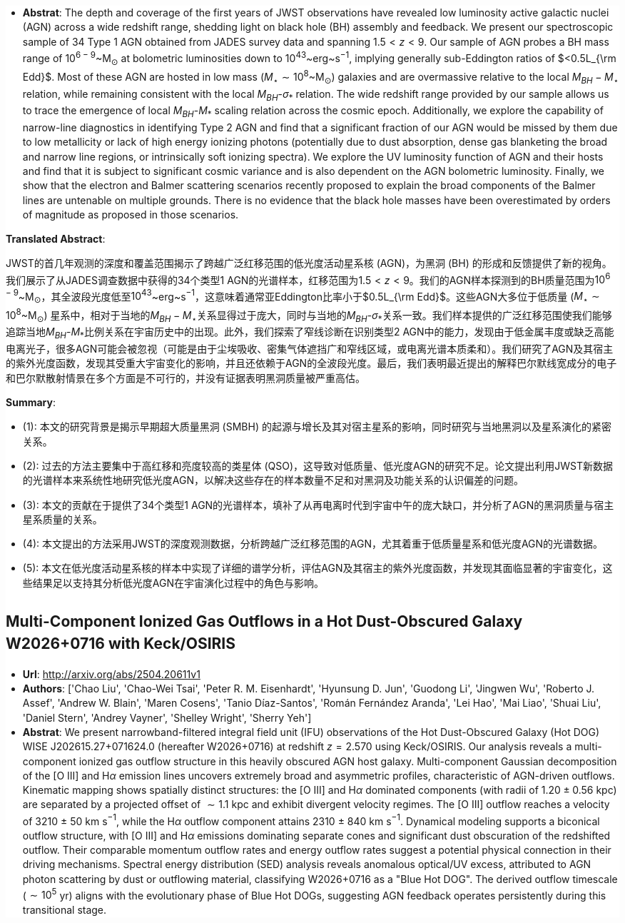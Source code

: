 - **Abstrat**: The depth and coverage of the first years of JWST observations have revealed low luminosity active galactic nuclei (AGN) across a wide redshift range, shedding light on black hole (BH) assembly and feedback. We present our spectroscopic sample of 34 Type 1 AGN obtained from JADES survey data and spanning $1.5 < z < 9$. Our sample of AGN probes a BH mass range of $10^{6-9}$~M$_{\odot}$ at bolometric luminosities down to $10^{43}$~erg~s$^{-1}$, implying generally sub-Eddington ratios of $<0.5L_{\rm Edd}$. Most of these AGN are hosted in low mass ($M_{\star}\sim10^8$~M$_{\odot}$) galaxies and are overmassive relative to the local $M_{BH}-M_{\star}$ relation, while remaining consistent with the local $M_{BH}$-$\sigma_*$ relation. The wide redshift range provided by our sample allows us to trace the emergence of local $M_{BH}$-$M_*$ scaling relation across the cosmic epoch. Additionally, we explore the capability of narrow-line diagnostics in identifying Type 2 AGN and find that a significant fraction of our AGN would be missed by them due to low metallicity or lack of high energy ionizing photons (potentially due to dust absorption, dense gas blanketing the broad and narrow line regions, or intrinsically soft ionizing spectra). We explore the UV luminosity function of AGN and their hosts and find that it is subject to significant cosmic variance and is also dependent on the AGN bolometric luminosity. Finally, we show that the electron and Balmer scattering scenarios recently proposed to explain the broad components of the Balmer lines are untenable on multiple grounds. There is no evidence that the black hole masses have been overestimated by orders of magnitude as proposed in those scenarios.


**Translated Abstract**: 

JWST的首几年观测的深度和覆盖范围揭示了跨越广泛红移范围的低光度活动星系核 (AGN)，为黑洞 (BH) 的形成和反馈提供了新的视角。我们展示了从JADES调查数据中获得的34个类型1 AGN的光谱样本，红移范围为$1.5 < z < 9$。我们的AGN样本探测到的BH质量范围为$10^{6-9}$~M$_{\odot}$，其全波段光度低至$10^{43}$~erg~s$^{-1}$，这意味着通常亚Eddington比率小于$0.5L_{\rm Edd}$。这些AGN大多位于低质量 ($M_{\star}\sim10^8$~M$_{\odot}$) 星系中，相对于当地的$M_{BH}-M_{\star}$关系显得过于庞大，同时与当地的$M_{BH}$-$\sigma_*$关系一致。我们样本提供的广泛红移范围使我们能够追踪当地$M_{BH}$-$M_*$比例关系在宇宙历史中的出现。此外，我们探索了窄线诊断在识别类型2 AGN中的能力，发现由于低金属丰度或缺乏高能电离光子，很多AGN可能会被忽视（可能是由于尘埃吸收、密集气体遮挡广和窄线区域，或电离光谱本质柔和）。我们研究了AGN及其宿主的紫外光度函数，发现其受重大宇宙变化的影响，并且还依赖于AGN的全波段光度。最后，我们表明最近提出的解释巴尔默线宽成分的电子和巴尔默散射情景在多个方面是不可行的，并没有证据表明黑洞质量被严重高估。

**Summary**:

- (1): 本文的研究背景是揭示早期超大质量黑洞 (SMBH) 的起源与增长及其对宿主星系的影响，同时研究与当地黑洞以及星系演化的紧密关系。

- (2): 过去的方法主要集中于高红移和亮度较高的类星体 (QSO)，这导致对低质量、低光度AGN的研究不足。论文提出利用JWST新数据的光谱样本来系统性地研究低光度AGN，以解决这些存在的样本数量不足和对黑洞及功能关系的认识偏差的问题。

- (3): 本文的贡献在于提供了34个类型1 AGN的光谱样本，填补了从再电离时代到宇宙中午的庞大缺口，并分析了AGN的黑洞质量与宿主星系质量的关系。

- (4): 本文提出的方法采用JWST的深度观测数据，分析跨越广泛红移范围的AGN，尤其着重于低质量星系和低光度AGN的光谱数据。

- (5): 本文在低光度活动星系核的样本中实现了详细的谱学分析，评估AGN及其宿主的紫外光度函数，并发现其面临显著的宇宙变化，这些结果足以支持其分析低光度AGN在宇宙演化过程中的角色与影响。


## Multi-Component Ionized Gas Outflows in a Hot Dust-Obscured Galaxy W2026+0716 with Keck/OSIRIS
- **Url**: http://arxiv.org/abs/2504.20611v1
- **Authors**: ['Chao Liu', 'Chao-Wei Tsai', 'Peter R. M. Eisenhardt', 'Hyunsung D. Jun', 'Guodong Li', 'Jingwen Wu', 'Roberto J. Assef', 'Andrew W. Blain', 'Maren Cosens', 'Tanio Díaz-Santos', 'Román Fernández Aranda', 'Lei Hao', 'Mai Liao', 'Shuai Liu', 'Daniel Stern', 'Andrey Vayner', 'Shelley Wright', 'Sherry Yeh']
- **Abstrat**: We present narrowband-filtered integral field unit (IFU) observations of the Hot Dust-Obscured Galaxy (Hot DOG) WISE J202615.27$+$071624.0 (hereafter W2026$+$0716) at redshift $z=2.570$ using Keck/OSIRIS. Our analysis reveals a multi-component ionized gas outflow structure in this heavily obscured AGN host galaxy. Multi-component Gaussian decomposition of the [O III] and H$\alpha$ emission lines uncovers extremely broad and asymmetric profiles, characteristic of AGN-driven outflows. Kinematic mapping shows spatially distinct structures: the [O III] and H$\alpha$ dominated components (with radii of $1.20 \pm 0.56$ kpc) are separated by a projected offset of $\sim 1.1$ kpc and exhibit divergent velocity regimes. The [O III] outflow reaches a velocity of 3210 $\pm$ 50 km s$^{-1}$, while the H$\alpha$ outflow component attains 2310 $\pm$ 840 km s$^{-1}$. Dynamical modeling supports a biconical outflow structure, with [O III] and H$\alpha$ emissions dominating separate cones and significant dust obscuration of the redshifted outflow. Their comparable momentum outflow rates and energy outflow rates suggest a potential physical connection in their driving mechanisms. Spectral energy distribution (SED) analysis reveals anomalous optical/UV excess, attributed to AGN photon scattering by dust or outflowing material, classifying W2026+0716 as a "Blue Hot DOG". The derived outflow timescale ($\sim10^{5}$ yr) aligns with the evolutionary phase of Blue Hot DOGs, suggesting AGN feedback operates persistently during this transitional stage.
